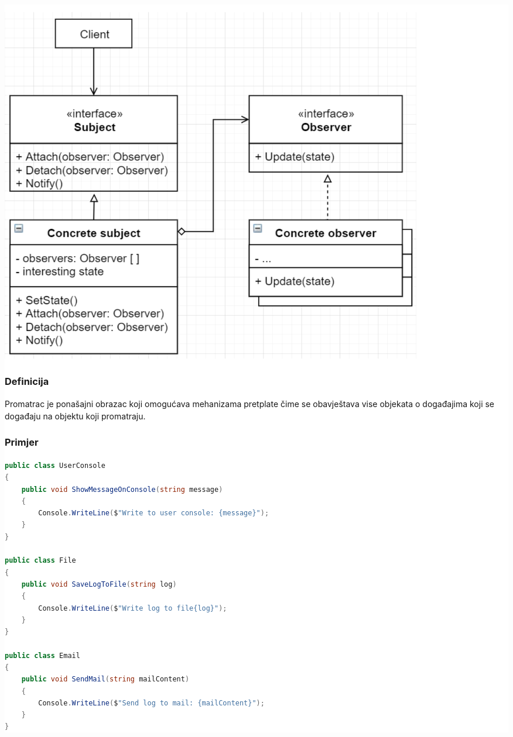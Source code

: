 ![Promatrač](./Images/Observer.png)

### Definicija
Promatrac je ponašajni obrazac koji omogućava mehanizama pretplate čime se obavještava vise objekata o događajima koji se događaju na objektu koji promatraju.

### Primjer
```cs
public class UserConsole 
{
    public void ShowMessageOnConsole(string message)
    {
        Console.WriteLine($"Write to user console: {message}");
    }
}

public class File 
{
    public void SaveLogToFile(string log)
    {
        Console.WriteLine($"Write log to file{log}");
    }
}

public class Email
{
    public void SendMail(string mailContent)
    {
        Console.WriteLine($"Send log to mail: {mailContent}");
    }
}


```